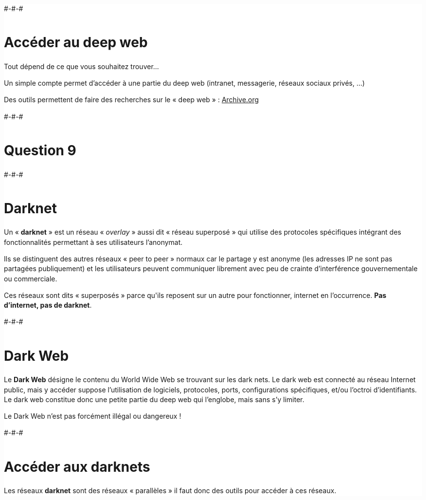 #-#-#

# Accéder au deep web

Tout dépend de ce que vous souhaitez trouver...

Un simple compte permet d’accéder à une partie du deep web (intranet, messagerie, réseaux sociaux privés, …)

Des outils permettent de faire des recherches sur le « deep web » : <a href="https://archive.org/" target="_blank">Archive.org</a>

#-#-#

# Question 9

<iframe allowfullscreen frameborder="0" height="100%" mozallowfullscreen style="min-width: 500px; min-height: 355px" src="https://app.wooclap.com/events/ONAOSF/questions/619a2f9a5ded3c1222558c5f" width="100%"></iframe>

#-#-#

# Darknet

Un « **darknet** » est un réseau « _overlay_ » aussi dit « réseau superposé » qui utilise des protocoles spécifiques intégrant des fonctionnalités permettant à ses utilisateurs l’anonymat. 

Ils se distinguent des autres réseaux « peer to peer » normaux car le partage y est anonyme (les adresses IP ne sont pas partagées publiquement) et les utilisateurs peuvent communiquer librement avec peu de crainte d’interférence gouvernementale ou commerciale.

Ces réseaux sont dits « superposés » parce qu'ils reposent sur un autre pour fonctionner, internet en l’occurrence. **Pas d’internet, pas de darknet**.

#-#-#

# Dark Web

Le **Dark Web** désigne le contenu du World Wide Web se trouvant sur les dark nets. Le dark web est connecté au réseau Internet public, mais y accéder suppose l’utilisation de logiciels, protocoles, ports, configurations spécifiques, et/ou l’octroi d’identifiants. Le dark web constitue donc une petite partie du deep web qui l’englobe, mais sans s’y limiter.

Le Dark Web n’est pas forcément illégal ou dangereux !

#-#-#

# Accéder aux darknets

Les réseaux **darknet** sont des réseaux « parallèles » il faut donc des outils pour accéder à ces réseaux.
